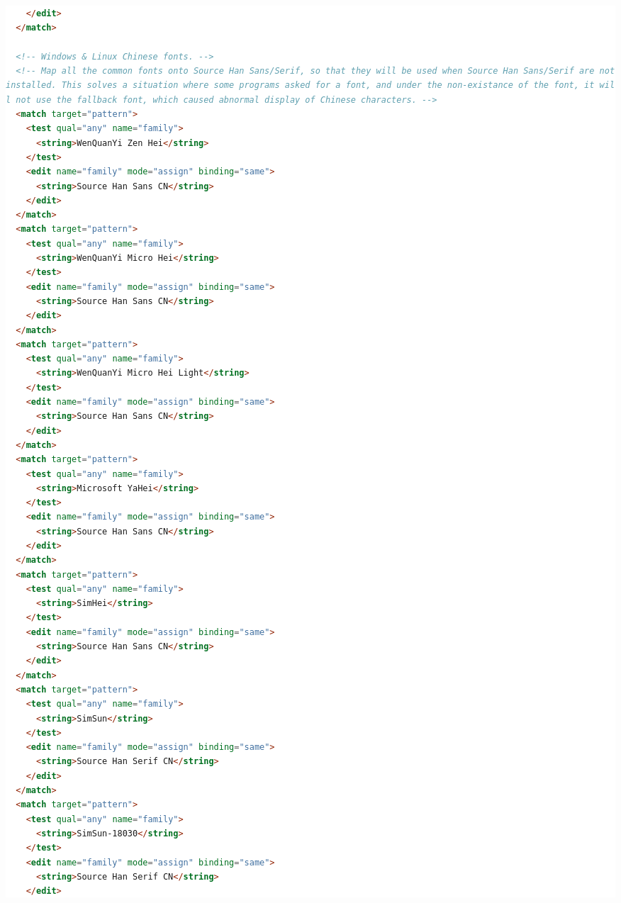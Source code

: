 ```html  
    </edit>  
  </match>  
  
  <!-- Windows & Linux Chinese fonts. -->  
  <!-- Map all the common fonts onto Source Han Sans/Serif, so that they will be used when Source Han Sans/Serif are not installed. This solves a situation where some programs asked for a font, and under the non-existance of the font, it will not use the fallback font, which caused abnormal display of Chinese characters. -->  
  <match target="pattern">  
    <test qual="any" name="family">  
      <string>WenQuanYi Zen Hei</string>  
    </test>  
    <edit name="family" mode="assign" binding="same">  
      <string>Source Han Sans CN</string>  
    </edit>  
  </match>  
  <match target="pattern">  
    <test qual="any" name="family">  
      <string>WenQuanYi Micro Hei</string>  
    </test>  
    <edit name="family" mode="assign" binding="same">  
      <string>Source Han Sans CN</string>  
    </edit>  
  </match>  
  <match target="pattern">  
    <test qual="any" name="family">  
      <string>WenQuanYi Micro Hei Light</string>  
    </test>  
    <edit name="family" mode="assign" binding="same">  
      <string>Source Han Sans CN</string>  
    </edit>  
  </match>  
  <match target="pattern">  
    <test qual="any" name="family">  
      <string>Microsoft YaHei</string>  
    </test>  
    <edit name="family" mode="assign" binding="same">  
      <string>Source Han Sans CN</string>  
    </edit>  
  </match>  
  <match target="pattern">  
    <test qual="any" name="family">  
      <string>SimHei</string>  
    </test>  
    <edit name="family" mode="assign" binding="same">  
      <string>Source Han Sans CN</string>  
    </edit>  
  </match>  
  <match target="pattern">  
    <test qual="any" name="family">  
      <string>SimSun</string>  
    </test>  
    <edit name="family" mode="assign" binding="same">  
      <string>Source Han Serif CN</string>  
    </edit>  
  </match>  
  <match target="pattern">  
    <test qual="any" name="family">  
      <string>SimSun-18030</string>  
    </test>  
    <edit name="family" mode="assign" binding="same">  
      <string>Source Han Serif CN</string>  
    </edit>  
```